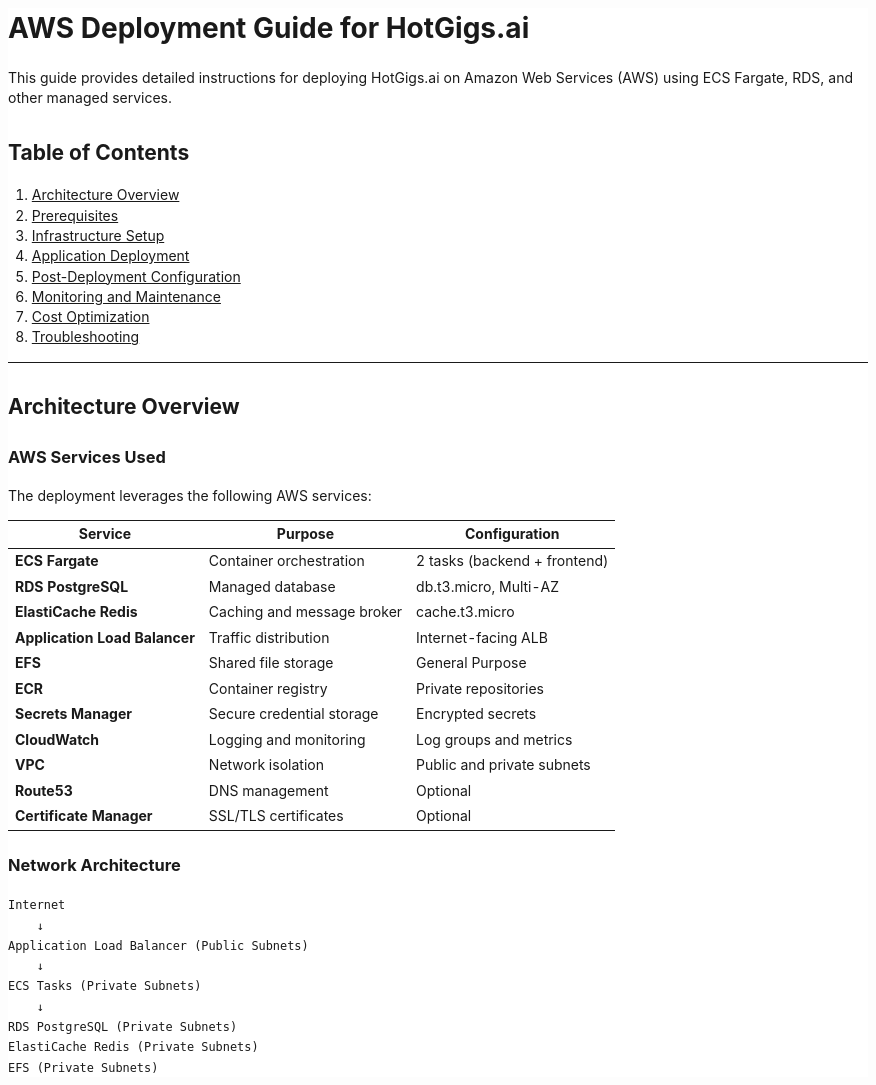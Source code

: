 # AWS Deployment Guide for HotGigs.ai

This guide provides detailed instructions for deploying HotGigs.ai on Amazon Web Services (AWS) using ECS Fargate, RDS, and other managed services.

## Table of Contents

1. [Architecture Overview](#architecture-overview)
2. [Prerequisites](#prerequisites)
3. [Infrastructure Setup](#infrastructure-setup)
4. [Application Deployment](#application-deployment)
5. [Post-Deployment Configuration](#post-deployment-configuration)
6. [Monitoring and Maintenance](#monitoring-and-maintenance)
7. [Cost Optimization](#cost-optimization)
8. [Troubleshooting](#troubleshooting)

---

## Architecture Overview

### AWS Services Used

The deployment leverages the following AWS services:

| Service | Purpose | Configuration |
|---------|---------|---------------|
| **ECS Fargate** | Container orchestration | 2 tasks (backend + frontend) |
| **RDS PostgreSQL** | Managed database | db.t3.micro, Multi-AZ |
| **ElastiCache Redis** | Caching and message broker | cache.t3.micro |
| **Application Load Balancer** | Traffic distribution | Internet-facing ALB |
| **EFS** | Shared file storage | General Purpose |
| **ECR** | Container registry | Private repositories |
| **Secrets Manager** | Secure credential storage | Encrypted secrets |
| **CloudWatch** | Logging and monitoring | Log groups and metrics |
| **VPC** | Network isolation | Public and private subnets |
| **Route53** | DNS management | Optional |
| **Certificate Manager** | SSL/TLS certificates | Optional |

### Network Architecture

```
Internet
    ↓
Application Load Balancer (Public Subnets)
    ↓
ECS Tasks (Private Subnets)
    ↓
RDS PostgreSQL (Private Subnets)
ElastiCache Redis (Private Subnets)
EFS (Private Subnets)
```
